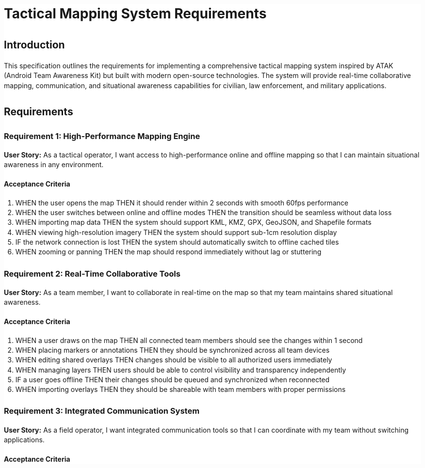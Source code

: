 # Tactical Mapping System Requirements

## Introduction

This specification outlines the requirements for implementing a comprehensive tactical mapping system inspired by ATAK (Android Team Awareness Kit) but built with modern open-source technologies. The system will provide real-time collaborative mapping, communication, and situational awareness capabilities for civilian, law enforcement, and military applications.

## Requirements

### Requirement 1: High-Performance Mapping Engine

**User Story:** As a tactical operator, I want access to high-performance online and offline mapping so that I can maintain situational awareness in any environment.

#### Acceptance Criteria

1. WHEN the user opens the map THEN it should render within 2 seconds with smooth 60fps performance
2. WHEN the user switches between online and offline modes THEN the transition should be seamless without data loss
3. WHEN importing map data THEN the system should support KML, KMZ, GPX, GeoJSON, and Shapefile formats
4. WHEN viewing high-resolution imagery THEN the system should support sub-1cm resolution display
5. IF the network connection is lost THEN the system should automatically switch to offline cached tiles
6. WHEN zooming or panning THEN the map should respond immediately without lag or stuttering

### Requirement 2: Real-Time Collaborative Tools

**User Story:** As a team member, I want to collaborate in real-time on the map so that my team maintains shared situational awareness.

#### Acceptance Criteria

1. WHEN a user draws on the map THEN all connected team members should see the changes within 1 second
2. WHEN placing markers or annotations THEN they should be synchronized across all team devices
3. WHEN editing shared overlays THEN changes should be visible to all authorized users immediately
4. WHEN managing layers THEN users should be able to control visibility and transparency independently
5. IF a user goes offline THEN their changes should be queued and synchronized when reconnected
6. WHEN importing overlays THEN they should be shareable with team members with proper permissions

### Requirement 3: Integrated Communication System

**User Story:** As a field operator, I want integrated communication tools so that I can coordinate with my team without switching applications.

#### Acceptance Criteria
